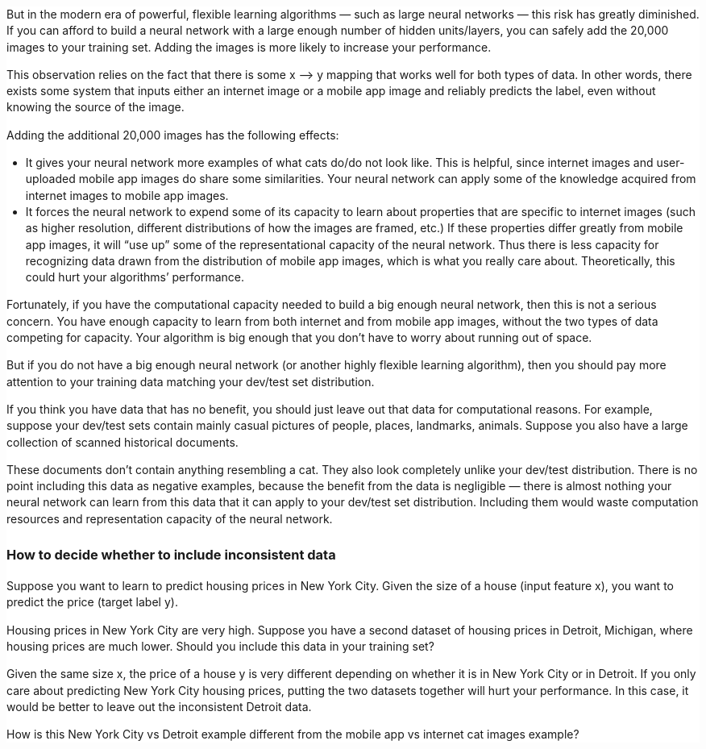 But in the modern era of powerful, flexible learning algorithms — such as large neural networks — this risk has greatly diminished. If you can afford to build a neural network with a large enough number of hidden units/layers, you can safely add the 20,000 images to your training set. Adding the images is more likely to increase your performance.

This observation relies on the fact that there is some x —> y mapping that works well for both types of data. In other words, there exists some system that inputs either an internet image or a mobile app image and reliably predicts the label, even without knowing the source of the image.

Adding the additional 20,000 images has the following effects:

- It gives your neural network more examples of what cats do/do not look like. This is helpful, since internet images and user-uploaded mobile app images do share some similarities. Your neural network can apply some of the knowledge acquired from internet images to mobile app images.
- It forces the neural network to expend some of its capacity to learn about properties that are specific to internet images (such as higher resolution, different distributions of how the images are framed, etc.) If these properties differ greatly from mobile app images, it will “use up” some of the representational capacity of the neural network. Thus there is less capacity for recognizing data drawn from the distribution of mobile app images, which is what you really care about. Theoretically, this could hurt your algorithms’ performance.

Fortunately, if you have the computational capacity needed to build a big enough neural network, then this is not a serious concern. You have enough capacity to learn from both internet and from mobile app images, without the two types of data competing for capacity. Your algorithm is big enough that you don’t have to worry about running out of space.

But if you do not have a big enough neural network (or another highly flexible learning algorithm), then you should pay more attention to your training data matching your dev/test set distribution.

If you think you have data that has no benefit, you should just leave out that data for computational reasons. For example, suppose your dev/test sets contain mainly casual pictures of people, places, landmarks, animals. Suppose you also have a large collection of scanned historical documents.

These documents don’t contain anything resembling a cat. They also look completely unlike your dev/test distribution. There is no point including this data as negative examples, because the benefit from the data is negligible — there is almost nothing your neural network can learn from this data that it can apply to your dev/test set distribution. Including them would waste computation resources and representation capacity of the neural network.

### How to decide whether to include inconsistent data

Suppose you want to learn to predict housing prices in New York City. Given the size of a house (input feature x), you want to predict the price (target label y).

Housing prices in New York City are very high. Suppose you have a second dataset of housing prices in Detroit, Michigan, where housing prices are much lower. Should you include this data in your training set?

Given the same size x, the price of a house y is very different depending on whether it is in New York City or in Detroit. If you only care about predicting New York City housing prices, putting the two datasets together will hurt your performance. In this case, it would be better to leave out the inconsistent Detroit data.

How is this New York City vs Detroit example different from the mobile app vs internet cat images example?
